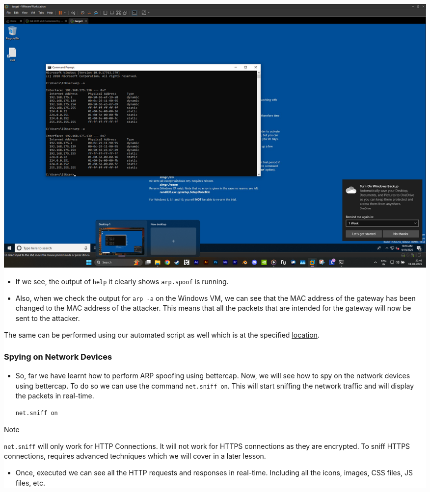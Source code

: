   ![](../imgs/Screenshot%20(11).png)

  - If we see, the output of `help` it clearly shows `arp.spoof` is running.

  - Also, when we check the output for `arp -a` on the Windows VM, we can see that the MAC address of the gateway has been changed to the MAC address of the attacker. This means that all the packets that are intended for the gateway will now be sent to the attacker.

The same can be performed using our automated script as well which is at the specified [location](../python-scripts/bettercap_arp_spoofing_script.py).

### Spying on Network Devices 

- So, far we have learnt how to perform ARP spoofing using bettercap. Now, we will see how to spy on the network devices using bettercap. To do so we can use the command `net.sniff on`. This will start sniffing the network traffic and will display the packets in real-time.

  ```bash
  net.sniff on
  ```

>[!NOTE]
> `net.sniff` will only work for HTTP Connections. It will not work for HTTPS connections as they are encrypted. To sniff HTTPS connections, requires advanced techniques which we will cover in a later lesson.

  - Once, executed we can see all the HTTP requests and responses in real-time. Including all the icons, images, CSS files, JS files, etc.
